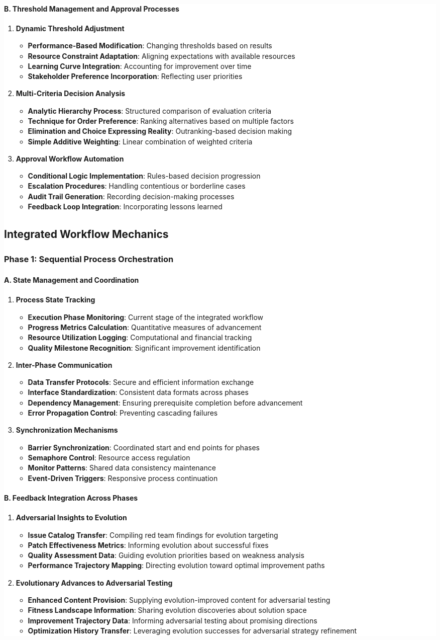 #### B. Threshold Management and Approval Processes

1. **Dynamic Threshold Adjustment**
   - **Performance-Based Modification**: Changing thresholds based on results
   - **Resource Constraint Adaptation**: Aligning expectations with available resources
   - **Learning Curve Integration**: Accounting for improvement over time
   - **Stakeholder Preference Incorporation**: Reflecting user priorities

2. **Multi-Criteria Decision Analysis**
   - **Analytic Hierarchy Process**: Structured comparison of evaluation criteria
   - **Technique for Order Preference**: Ranking alternatives based on multiple factors
   - **Elimination and Choice Expressing Reality**: Outranking-based decision making
   - **Simple Additive Weighting**: Linear combination of weighted criteria

3. **Approval Workflow Automation**
   - **Conditional Logic Implementation**: Rules-based decision progression
   - **Escalation Procedures**: Handling contentious or borderline cases
   - **Audit Trail Generation**: Recording decision-making processes
   - **Feedback Loop Integration**: Incorporating lessons learned

## Integrated Workflow Mechanics

### Phase 1: Sequential Process Orchestration

#### A. State Management and Coordination

1. **Process State Tracking**
   - **Execution Phase Monitoring**: Current stage of the integrated workflow
   - **Progress Metrics Calculation**: Quantitative measures of advancement
   - **Resource Utilization Logging**: Computational and financial tracking
   - **Quality Milestone Recognition**: Significant improvement identification

2. **Inter-Phase Communication**
   - **Data Transfer Protocols**: Secure and efficient information exchange
   - **Interface Standardization**: Consistent data formats across phases
   - **Dependency Management**: Ensuring prerequisite completion before advancement
   - **Error Propagation Control**: Preventing cascading failures

3. **Synchronization Mechanisms**
   - **Barrier Synchronization**: Coordinated start and end points for phases
   - **Semaphore Control**: Resource access regulation
   - **Monitor Patterns**: Shared data consistency maintenance
   - **Event-Driven Triggers**: Responsive process continuation

#### B. Feedback Integration Across Phases

1. **Adversarial Insights to Evolution**
   - **Issue Catalog Transfer**: Compiling red team findings for evolution targeting
   - **Patch Effectiveness Metrics**: Informing evolution about successful fixes
   - **Quality Assessment Data**: Guiding evolution priorities based on weakness analysis
   - **Performance Trajectory Mapping**: Directing evolution toward optimal improvement paths

2. **Evolutionary Advances to Adversarial Testing**
   - **Enhanced Content Provision**: Supplying evolution-improved content for adversarial testing
   - **Fitness Landscape Information**: Sharing evolution discoveries about solution space
   - **Improvement Trajectory Data**: Informing adversarial testing about promising directions
   - **Optimization History Transfer**: Leveraging evolution successes for adversarial strategy refinement
